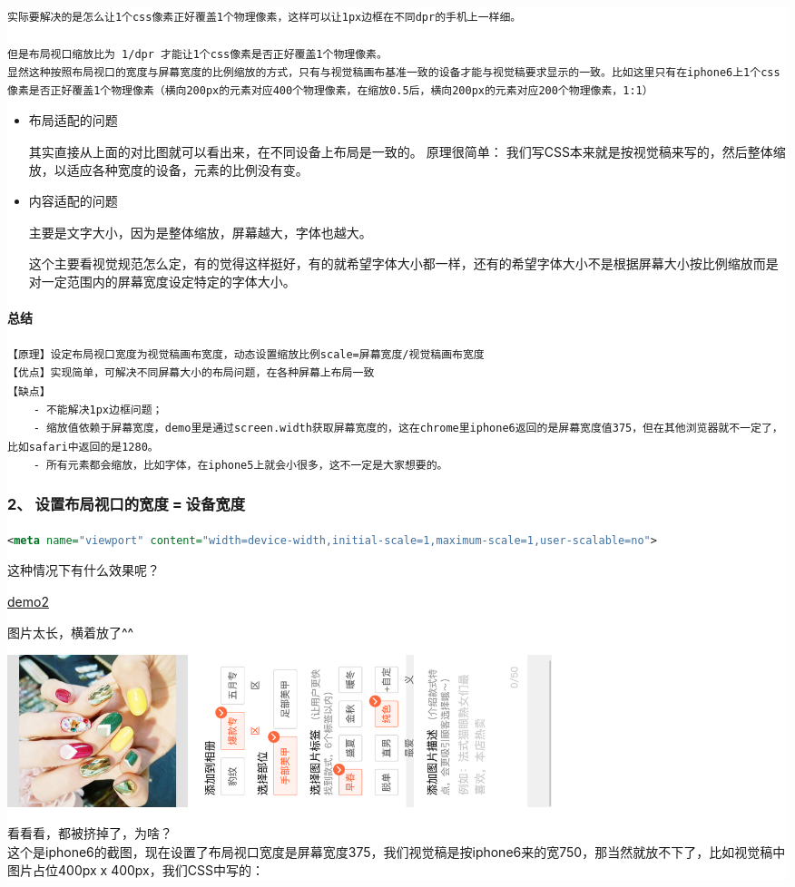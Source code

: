 	实际要解决的是怎么让1个css像素正好覆盖1个物理像素，这样可以让1px边框在不同dpr的手机上一样细。
	
	但是布局视口缩放比为 1/dpr 才能让1个css像素是否正好覆盖1个物理像素。
	显然这种按照布局视口的宽度与屏幕宽度的比例缩放的方式，只有与视觉稿画布基准一致的设备才能与视觉稿要求显示的一致。比如这里只有在iphone6上1个css像素是否正好覆盖1个物理像素（横向200px的元素对应400个物理像素，在缩放0.5后，横向200px的元素对应200个物理像素，1:1）
	
	
- 布局适配的问题

	其实直接从上面的对比图就可以看出来，在不同设备上布局是一致的。	
	原理很简单： 我们写CSS本来就是按视觉稿来写的，然后整体缩放，以适应各种宽度的设备，元素的比例没有变。


- 内容适配的问题
 
  主要是文字大小，因为是整体缩放，屏幕越大，字体也越大。
  
  这个主要看视觉规范怎么定，有的觉得这样挺好，有的就希望字体大小都一样，还有的希望字体大小不是根据屏幕大小按比例缩放而是对一定范围内的屏幕宽度设定特定的字体大小。


#### 总结

	【原理】设定布局视口宽度为视觉稿画布宽度，动态设置缩放比例scale=屏幕宽度/视觉稿画布宽度
	【优点】实现简单，可解决不同屏幕大小的布局问题，在各种屏幕上布局一致
	【缺点】
		- 不能解决1px边框问题；
		- 缩放值依赖于屏幕宽度，demo里是通过screen.width获取屏幕宽度的，这在chrome里iphone6返回的是屏幕宽度值375，但在其他浏览器就不一定了，比如safari中返回的是1280。
		- 所有元素都会缩放，比如字体，在iphone5上就会小很多，这不一定是大家想要的。

### 2、 设置布局视口的宽度 = 设备宽度

```xml
<meta name="viewport" content="width=device-width,initial-scale=1,maximum-scale=1,user-scalable=no">
```
这种情况下有什么效果呢？

[demo2](http://chang20159.com/mobile-web-adaptive/demo2/demo2.html)

图片太长，横着放了^^

<img src="./demo2/demo2-iPhone6.png" width="600"/>

看看看，都被挤掉了，为啥？	
这个是iphone6的截图，现在设置了布局视口宽度是屏幕宽度375，我们视觉稿是按iphone6来的宽750，那当然就放不下了，比如视觉稿中图片占位400px x 400px，我们CSS中写的：
